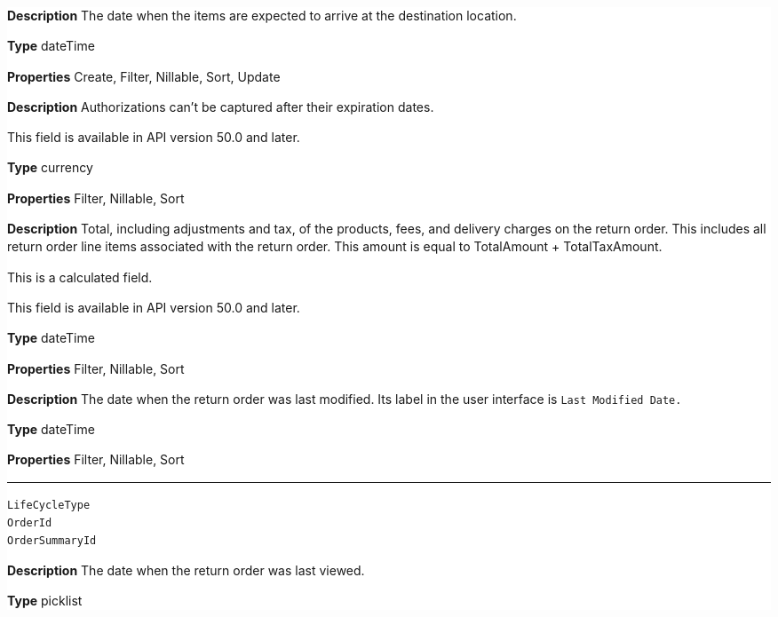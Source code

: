 **Description**
The date when the items are expected to arrive at the destination location.

**Type**
dateTime

**Properties**
Create, Filter, Nillable, Sort, Update

**Description**
Authorizations can’t be captured after their expiration dates.

This field is available in API version 50.0 and later.

**Type**
currency

**Properties**
Filter, Nillable, Sort

**Description**
Total, including adjustments and tax, of the products, fees, and delivery charges
on the return order. This includes all return order line items associated with the
return order. This amount is equal to TotalAmount + TotalTaxAmount.

This is a calculated field.

This field is available in API version 50.0 and later.

**Type**
dateTime

**Properties**
Filter, Nillable, Sort

**Description**
The date when the return order was last modified. Its label in the user interface
is `Last Modified Date.`

**Type**
dateTime

**Properties**
Filter, Nillable, Sort


-----

```
LifeCycleType
OrderId
OrderSummaryId

```

**Description**
The date when the return order was last viewed.

**Type**
picklist
